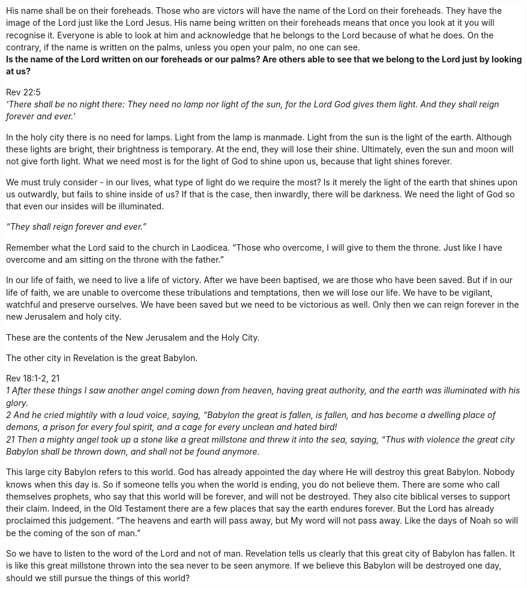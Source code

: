 His name shall be on their foreheads. Those who are victors will have the name of the Lord on their foreheads. They have the image of the Lord just like the Lord Jesus. His name being written on their foreheads means that once you look at it you will recognise it. Everyone is able to look at him and acknowledge that he belongs to the Lord because of what he does.
On the contrary, if the name is written on the palms, unless you open your palm, no one can see.   
**Is the name of the Lord written on our foreheads or our palms? Are others able to see that we belong to the Lord just by looking at us?**

Rev 22:5  
*‘There shall be no night there: They need no lamp nor light of the sun, for the Lord God gives them light. And they shall reign forever and ever.’*

In the holy city there is no need for lamps. Light from the lamp is manmade. Light from the sun is the light of the earth. Although these lights are bright, their brightness is temporary. At the end, they will lose their shine. Ultimately, even the sun and moon will not give forth light. What we need most is for the light of God to shine upon us, because that light shines forever. 

We must truly consider - in our lives, what type of light do we require the most? Is it merely the light of the earth that shines upon us outwardly, but fails to shine inside of us? If that is the case, then inwardly, there will be darkness. We need the light of God so that even our insides will be illuminated. 

*“They shall reign forever and ever.”*

Remember what the Lord said to the church in Laodicea. “Those who overcome, I will give to them the throne. Just like I have overcome and am sitting on the throne with the father.”

In our life of faith, we need to live a life of victory. After we have been baptised, we are those who have been saved. But if in our life of faith, we are unable to overcome these tribulations and temptations, then we will lose our life. We have to be vigilant, watchful and preserve ourselves. We have been saved but we need to be victorious as well. Only then we can reign forever in the new Jerusalem and holy city.

These are the contents of the New Jerusalem and the Holy City.


The other city in Revelation is the great Babylon.

Rev 18:1-2, 21  
*1 After these things I saw another angel coming down from heaven, having great authority, and the earth was illuminated with his glory.*   
*2 And he cried mightily with a loud voice, saying, “Babylon the great is fallen, is fallen, and has become a dwelling place of demons, a prison for every foul spirit, and a cage for every unclean and hated bird!*  
*21 Then a mighty angel took up a stone like a great millstone and threw it into the sea, saying, “Thus with violence the great city Babylon shall be thrown down, and shall not be found anymore.* 

This large city Babylon refers to this world. God has already appointed the day where He will destroy this great Babylon. Nobody knows when this day is. So if someone tells you when the world is ending, you do not believe them. There are some who call themselves prophets, who say that this world will be forever, and will not be destroyed. They also cite biblical verses to support their claim. Indeed, in the Old Testament there are a few places that say the earth endures forever. But the Lord has already proclaimed this judgement. “The heavens and earth will pass away, but My word will not pass away. Like the days of Noah so will be the coming of the son of man.”

So we have to listen to the word of the Lord and not of man. Revelation tells us clearly that this great city of Babylon has fallen. It is like this great millstone thrown into the sea never to be seen anymore. If we believe this Babylon will be destroyed one day, should we still pursue the things of this world?
